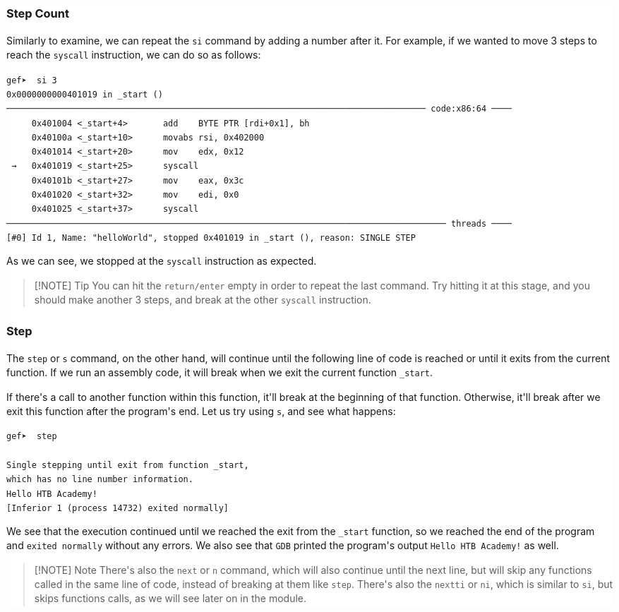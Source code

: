 ### Step Count

Similarly to examine, we can repeat the `si` command by adding a number after it. For example, if we wanted to move 3 steps to reach the `syscall` instruction, we can do so as follows:

```
gef➤  si 3
0x0000000000401019 in _start ()
─────────────────────────────────────────────────────────────────────────────────── code:x86:64 ────
     0x401004 <_start+4>       add    BYTE PTR [rdi+0x1], bh
     0x40100a <_start+10>      movabs rsi, 0x402000
     0x401014 <_start+20>      mov    edx, 0x12
 →   0x401019 <_start+25>      syscall 
     0x40101b <_start+27>      mov    eax, 0x3c
     0x401020 <_start+32>      mov    edi, 0x0
     0x401025 <_start+37>      syscall 
─────────────────────────────────────────────────────────────────────────────────────── threads ────
[#0] Id 1, Name: "helloWorld", stopped 0x401019 in _start (), reason: SINGLE STEP
```

As we can see, we stopped at the `syscall` instruction as expected.

> [!NOTE] Tip
> You can hit the `return/enter` empty in order to repeat the last command. Try hitting it at this stage, and you should make another 3 steps, and break at the other `syscall` instruction.

### Step

The `step` or `s` command, on the other hand, will continue until the following line of code is reached or until it exits from the current function. If we run an assembly code, it will break when we exit the current function `_start`.


If there's a call to another function within this function, it'll break at the beginning of that function. Otherwise, it'll break after we exit this function after the program's end. Let us try using `s`, and see what happens:

```shell-session
gef➤  step

Single stepping until exit from function _start,
which has no line number information.
Hello HTB Academy!
[Inferior 1 (process 14732) exited normally]
```

We see that the execution continued until we reached the exit from the `_start` function, so we reached the end of the program and `exited normally` without any errors. We also see that `GDB` printed the program's output `Hello HTB Academy!` as well.

> [!NOTE] Note
> There's also the `next` or `n` command, which will also continue until the next line, but will skip any functions called in the same line of code, instead of breaking at them like `step`. There's also the `nextti` or `ni`, which is similar to `si`, but skips functions calls, as we will see later on in the module.
